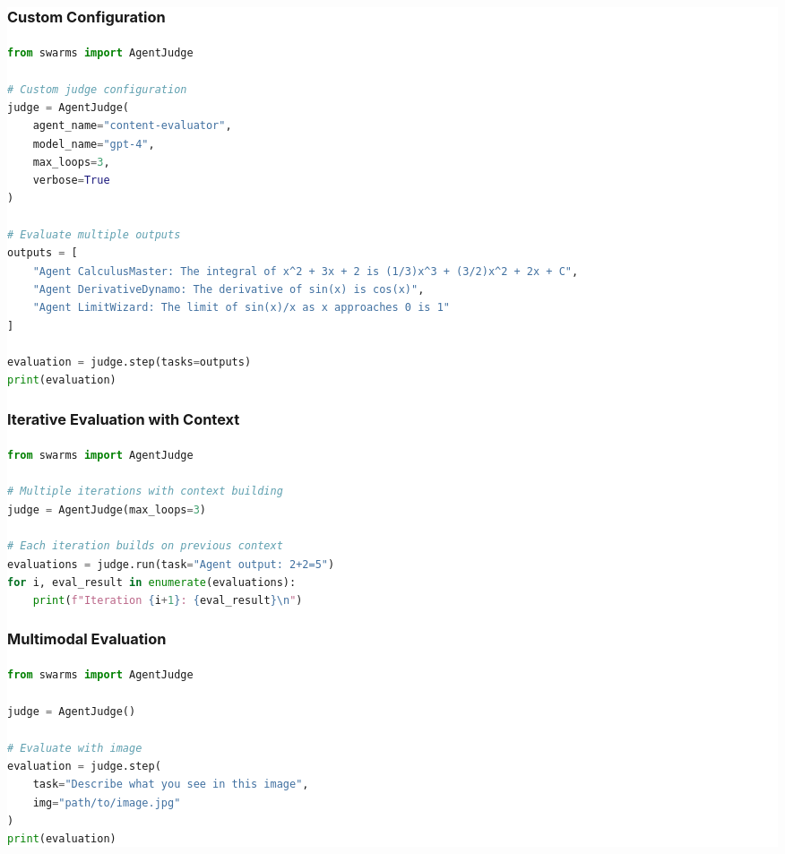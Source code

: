 ### Custom Configuration

```python
from swarms import AgentJudge

# Custom judge configuration
judge = AgentJudge(
    agent_name="content-evaluator",
    model_name="gpt-4",
    max_loops=3,
    verbose=True
)

# Evaluate multiple outputs
outputs = [
    "Agent CalculusMaster: The integral of x^2 + 3x + 2 is (1/3)x^3 + (3/2)x^2 + 2x + C",
    "Agent DerivativeDynamo: The derivative of sin(x) is cos(x)",
    "Agent LimitWizard: The limit of sin(x)/x as x approaches 0 is 1"
]

evaluation = judge.step(tasks=outputs)
print(evaluation)
```

### Iterative Evaluation with Context

```python
from swarms import AgentJudge

# Multiple iterations with context building
judge = AgentJudge(max_loops=3)

# Each iteration builds on previous context
evaluations = judge.run(task="Agent output: 2+2=5")
for i, eval_result in enumerate(evaluations):
    print(f"Iteration {i+1}: {eval_result}\n")
```

### Multimodal Evaluation

```python
from swarms import AgentJudge

judge = AgentJudge()

# Evaluate with image
evaluation = judge.step(
    task="Describe what you see in this image",
    img="path/to/image.jpg"
)
print(evaluation)
```
